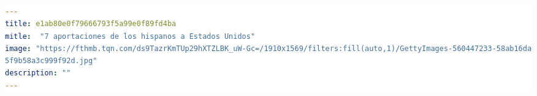 ```yaml
---
title: e1ab80e0f79666793f5a99e0f89fd4ba
mitle:  "7 aportaciones de los hispanos a Estados Unidos"
image: "https://fthmb.tqn.com/ds9TazrKmTUp29hXTZLBK_uW-Gc=/1910x1569/filters:fill(auto,1)/GettyImages-560447233-58ab16da5f9b58a3c999f92d.jpg"
description: ""
---
```

